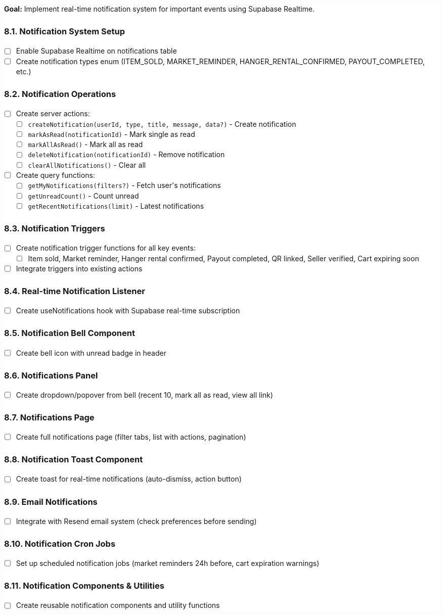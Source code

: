 **Goal:** Implement real-time notification system for important events using Supabase Realtime.

### 8.1. Notification System Setup
- [ ] Enable Supabase Realtime on notifications table
- [ ] Create notification types enum (ITEM_SOLD, MARKET_REMINDER, HANGER_RENTAL_CONFIRMED, PAYOUT_COMPLETED, etc.)

### 8.2. Notification Operations
- [ ] Create server actions:
    - [ ] `createNotification(userId, type, title, message, data?)` - Create notification
    - [ ] `markAsRead(notificationId)` - Mark single as read
    - [ ] `markAllAsRead()` - Mark all as read
    - [ ] `deleteNotification(notificationId)` - Remove notification
    - [ ] `clearAllNotifications()` - Clear all
- [ ] Create query functions:
    - [ ] `getMyNotifications(filters?)` - Fetch user's notifications
    - [ ] `getUnreadCount()` - Count unread
    - [ ] `getRecentNotifications(limit)` - Latest notifications

### 8.3. Notification Triggers
- [ ] Create notification trigger functions for all key events:
    - [ ] Item sold, Market reminder, Hanger rental confirmed, Payout completed, QR linked, Seller verified, Cart expiring soon
- [ ] Integrate triggers into existing actions

### 8.4. Real-time Notification Listener
- [ ] Create useNotifications hook with Supabase real-time subscription

### 8.5. Notification Bell Component
- [ ] Create bell icon with unread badge in header

### 8.6. Notifications Panel
- [ ] Create dropdown/popover from bell (recent 10, mark all as read, view all link)

### 8.7. Notifications Page
- [ ] Create full notifications page (filter tabs, list with actions, pagination)

### 8.8. Notification Toast Component
- [ ] Create toast for real-time notifications (auto-dismiss, action button)

### 8.9. Email Notifications
- [ ] Integrate with Resend email system (check preferences before sending)

### 8.10. Notification Cron Jobs
- [ ] Set up scheduled notification jobs (market reminders 24h before, cart expiration warnings)

### 8.11. Notification Components & Utilities
- [ ] Create reusable notification components and utility functions
